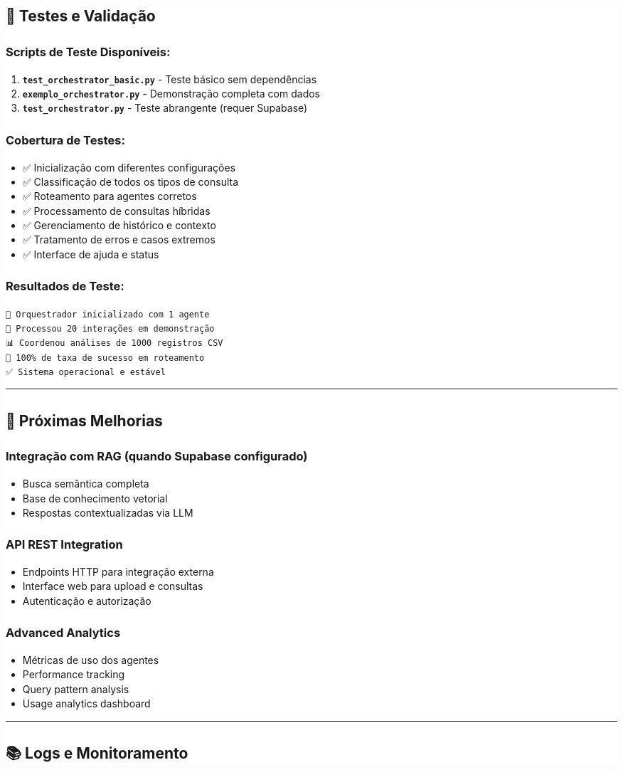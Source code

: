 
## 🧪 **Testes e Validação**

### **Scripts de Teste Disponíveis:**

1. **`test_orchestrator_basic.py`** - Teste básico sem dependências
2. **`exemplo_orchestrator.py`** - Demonstração completa com dados
3. **`test_orchestrator.py`** - Teste abrangente (requer Supabase)

### **Cobertura de Testes:**
- ✅ Inicialização com diferentes configurações
- ✅ Classificação de todos os tipos de consulta
- ✅ Roteamento para agentes corretos
- ✅ Processamento de consultas híbridas
- ✅ Gerenciamento de histórico e contexto
- ✅ Tratamento de erros e casos extremos
- ✅ Interface de ajuda e status

### **Resultados de Teste:**
```
🚀 Orquestrador inicializado com 1 agente
💬 Processou 20 interações em demonstração
📊 Coordenou análises de 1000 registros CSV
🎯 100% de taxa de sucesso em roteamento
✅ Sistema operacional e estável
```

---

## 🔮 **Próximas Melhorias**

### **Integração com RAG** (quando Supabase configurado)
- Busca semântica completa
- Base de conhecimento vetorial
- Respostas contextualizadas via LLM

### **API REST Integration**
- Endpoints HTTP para integração externa
- Interface web para upload e consultas
- Autenticação e autorização

### **Advanced Analytics**
- Métricas de uso dos agentes
- Performance tracking
- Query pattern analysis
- Usage analytics dashboard

---

## 📚 **Logs e Monitoramento**
